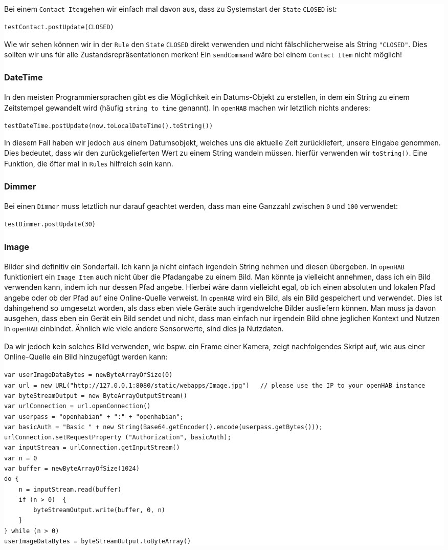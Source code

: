 Bei einem `Contact Item`gehen wir einfach mal davon aus, dass zu Systemstart der `State` `CLOSED` ist:

```
testContact.postUpdate(CLOSED)
```

Wie wir sehen können wir in der `Rule` den `State` `CLOSED` direkt verwenden und nicht fälschlicherweise als String `"CLOSED"`. Dies sollten wir uns für alle Zustandsrepräsentationen merken! Ein `sendCommand` wäre bei einem `Contact Item` nicht möglich!

### DateTime

In den meisten Programmiersprachen gibt es die Möglichkeit ein Datums-Objekt zu erstellen, in dem ein String zu einem Zeitstempel gewandelt wird (häufig `string to time` genannt). In `openHAB` machen wir letztlich nichts anderes:

```
testDateTime.postUpdate(now.toLocalDateTime().toString())
```

In diesem Fall haben wir jedoch aus einem Datumsobjekt, welches uns die aktuelle Zeit zurückliefert, unsere Eingabe genommen. Dies bedeutet, dass wir den zurückgelieferten Wert zu einem String wandeln müssen. hierfür verwenden wir `toString()`. Eine Funktion, die öfter mal in `Rules` hilfreich sein kann.

### Dimmer

Bei einen `Dimmer` muss letztlich nur darauf geachtet werden, dass man eine Ganzzahl zwischen `0` und `100` verwendet:

```
testDimmer.postUpdate(30)
```

### Image

Bilder sind definitiv ein Sonderfall. Ich kann ja nicht einfach irgendein String nehmen und diesen übergeben. In `openHAB` funktioniert ein `Image Item` auch nicht über die Pfadangabe zu einem Bild. Man könnte ja vielleicht annehmen, dass ich ein Bild verwenden kann, indem ich nur dessen Pfad angebe. Hierbei wäre dann vielleicht egal, ob ich einen absoluten und lokalen Pfad angebe oder ob der Pfad auf eine Online-Quelle verweist. In `openHAB` wird ein Bild, als ein Bild gespeichert und verwendet. Dies ist dahingehend so umgesetzt worden, als dass eben viele Geräte auch irgendwelche Bilder ausliefern können. Man muss ja davon ausgehen, dass eben ein Gerät ein Bild sendet und nicht, dass man einfach nur irgendein Bild ohne jeglichen Kontext und Nutzen in `openHAB` einbindet. Ähnlich wie viele andere Sensorwerte, sind dies ja Nutzdaten.

Da wir jedoch kein solches Bild verwenden, wie bspw. ein Frame einer Kamera, zeigt nachfolgendes Skript auf, wie aus einer Online-Quelle ein Bild hinzugefügt werden kann:

```
var userImageDataBytes = newByteArrayOfSize(0)
var url = new URL("http://127.0.0.1:8080/static/webapps/Image.jpg")   // please use the IP to your openHAB instance
var byteStreamOutput = new ByteArrayOutputStream()
var urlConnection = url.openConnection()
var userpass = "openhabian" + ":" + "openhabian";
var basicAuth = "Basic " + new String(Base64.getEncoder().encode(userpass.getBytes()));
urlConnection.setRequestProperty ("Authorization", basicAuth);
var inputStream = urlConnection.getInputStream()
var n = 0
var buffer = newByteArrayOfSize(1024)
do {
    n = inputStream.read(buffer)
    if (n > 0)  {
        byteStreamOutput.write(buffer, 0, n)
    }
} while (n > 0)
userImageDataBytes = byteStreamOutput.toByteArray()
```